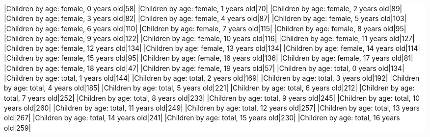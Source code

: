|Children by age: female, 0 years old|58|
|Children by age: female, 1 years old|70|
|Children by age: female, 2 years old|89|
|Children by age: female, 3 years old|82|
|Children by age: female, 4 years old|87|
|Children by age: female, 5 years old|103|
|Children by age: female, 6 years old|110|
|Children by age: female, 7 years old|115|
|Children by age: female, 8 years old|95|
|Children by age: female, 9 years old|122|
|Children by age: female, 10 years old|116|
|Children by age: female, 11 years old|127|
|Children by age: female, 12 years old|134|
|Children by age: female, 13 years old|134|
|Children by age: female, 14 years old|114|
|Children by age: female, 15 years old|95|
|Children by age: female, 16 years old|136|
|Children by age: female, 17 years old|81|
|Children by age: female, 18 years old|47|
|Children by age: female, 19 years old|57|
|Children by age: total, 0 years old|134|
|Children by age: total, 1 years old|144|
|Children by age: total, 2 years old|169|
|Children by age: total, 3 years old|192|
|Children by age: total, 4 years old|185|
|Children by age: total, 5 years old|221|
|Children by age: total, 6 years old|212|
|Children by age: total, 7 years old|252|
|Children by age: total, 8 years old|233|
|Children by age: total, 9 years old|245|
|Children by age: total, 10 years old|260|
|Children by age: total, 11 years old|249|
|Children by age: total, 12 years old|257|
|Children by age: total, 13 years old|267|
|Children by age: total, 14 years old|241|
|Children by age: total, 15 years old|230|
|Children by age: total, 16 years old|259|